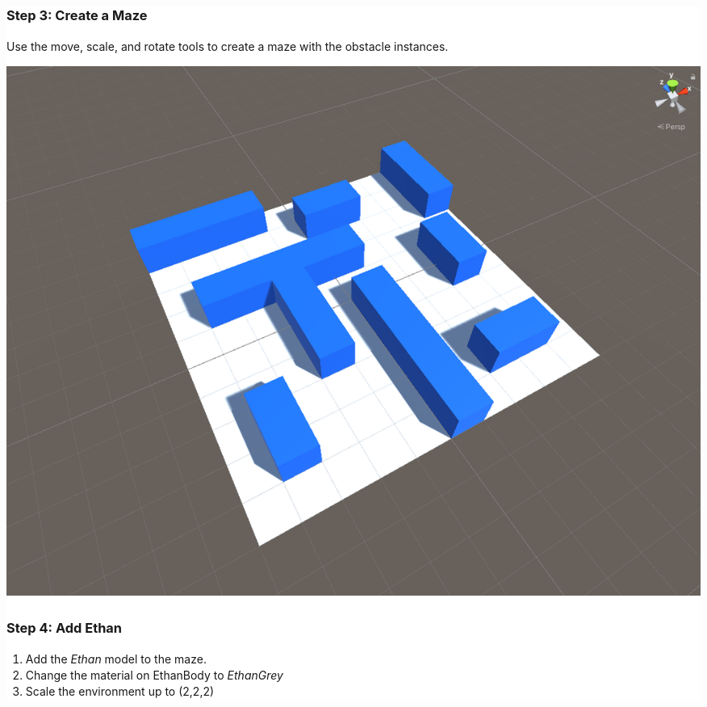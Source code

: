 
### Step 3: Create a Maze

Use the move, scale, and rotate tools to create a maze with the obstacle instances.

![Maze.png](Resources/Maze.png)

### Step 4: Add Ethan

1. Add the *Ethan* model to the maze.
2. Change the material on EthanBody to *EthanGrey*
3. Scale the environment up to (2,2,2) 
